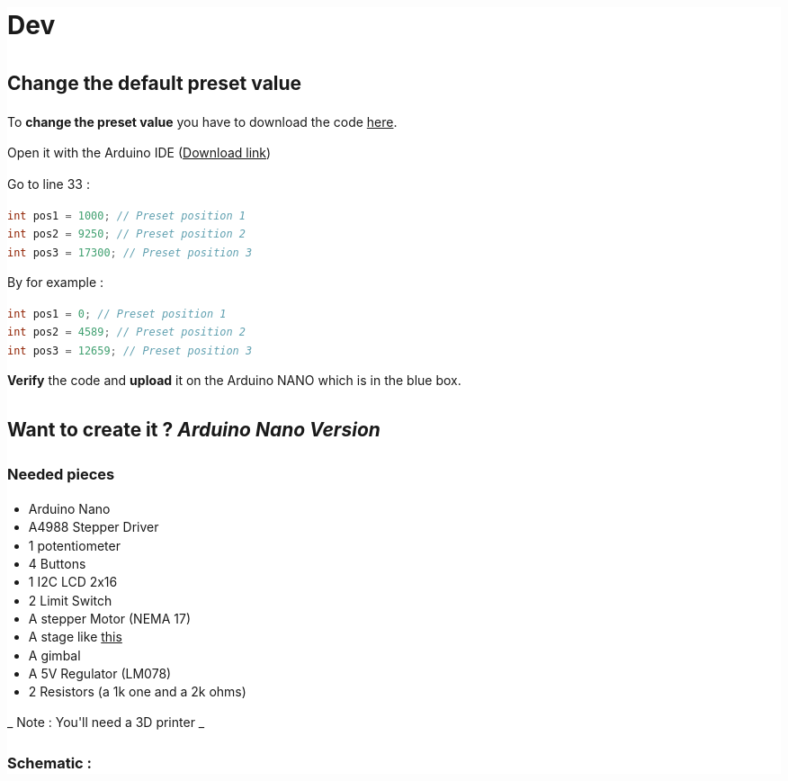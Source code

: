 # Dev

## Change the default preset value

To **change the preset value** you have to download the code [here](https://github.com/EG-Julien/MotorizedStage/blob/master/Motor.c).

Open it with the Arduino IDE ([Download link](https://downloads.arduino.cc/arduino-1.8.3-windows.exe))

Go to line 33 :

```c
int pos1 = 1000; // Preset position 1
int pos2 = 9250; // Preset position 2
int pos3 = 17300; // Preset position 3
```

By for example :

```c
int pos1 = 0; // Preset position 1
int pos2 = 4589; // Preset position 2
int pos3 = 12659; // Preset position 3
```

**Verify** the code and **upload** it on the Arduino NANO which is in the blue box.

## Want to create it ? _Arduino Nano Version_

### Needed pieces
* Arduino Nano
* A4988 Stepper Driver
* 1 potentiometer
* 4 Buttons
* 1 I2C LCD 2x16
* 2 Limit Switch
* A stepper Motor (NEMA 17) 
* A stage like [this](https://www.mcmaster.com/#catalog/123/1151/=18s754l)
* A gimbal
* A 5V Regulator (LM078)
* 2 Resistors (a 1k one and a 2k ohms)

_ Note : You'll need a 3D printer _

### Schematic :

